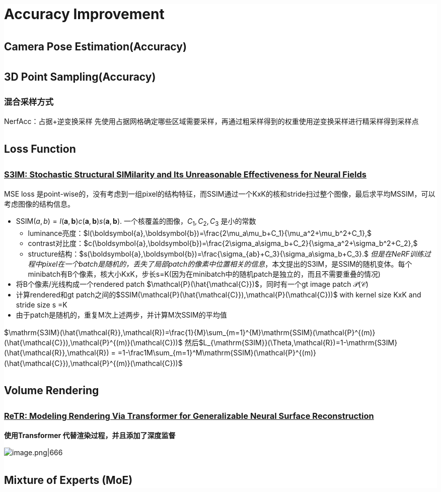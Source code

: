# Accuracy Improvement

## Camera Pose Estimation(Accuracy)

## 3D Point Sampling(Accuracy)

### 混合采样方式

NerfAcc：占据+逆变换采样
先使用占据网格确定哪些区域需要采样，再通过粗采样得到的权重使用逆变换采样进行精采样得到采样点

## Loss Function

### [S3IM: Stochastic Structural SIMilarity and Its Unreasonable Effectiveness for Neural Fields](https://arxiv.org/pdf/2308.07032)

MSE loss 是point-wise的，没有考虑到一组pixel的结构特征，而SSIM通过一个KxK的核和stride扫过整个图像，最后求平均MSSIM，可以考虑图像的结构信息。
- $\mathrm{SSIM}(a,b)=l(\boldsymbol{a},\boldsymbol{b})c(\boldsymbol{a},\boldsymbol{b})s(\boldsymbol{a},\boldsymbol{b}).$  一个核覆盖的图像，$C_{1},C_{2},C_{3}$ 是小的常数
  - luminance亮度：$l(\boldsymbol{a},\boldsymbol{b})=\frac{2\mu_a\mu_b+C_1}{\mu_a^2+\mu_b^2+C_1},$
  - contrast对比度：$c(\boldsymbol{a},\boldsymbol{b})=\frac{2\sigma_a\sigma_b+C_2}{\sigma_a^2+\sigma_b^2+C_2},$
  - structure结构：$s(\boldsymbol{a},\boldsymbol{b})=\frac{\sigma_{ab}+C_3}{\sigma_a\sigma_b+C_3}.$
*但是在NeRF训练过程中pixel在一个batch是随机的，丢失了局部patch的像素中位置相关的信息*，本文提出的S3IM，是SSIM的随机变体。每个minibatch有B个像素，核大小KxK，步长s=K(因为在minibatch中的随机patch是独立的，而且不需要重叠的情况)
- 将B个像素/光线构成一个rendered patch $\mathcal{P}(\hat{\mathcal{C}})$，同时有一个gt image patch $\mathcal{P}(\mathcal{C})$
- 计算rendered和gt patch之间的$SSIM(\mathcal{P}(\hat{\mathcal{C}}),\mathcal{P}(\mathcal{C}))$ with kernel size KxK and stride size s =K
- 由于patch是随机的，重复M次上述两步，并计算M次SSIM的平均值

$\mathrm{S3IM}(\hat{\mathcal{R}},\mathcal{R})=\frac{1}{M}\sum_{m=1}^{M}\mathrm{SSIM}(\mathcal{P}^{(m)}(\hat{\mathcal{C}}),\mathcal{P}^{(m)}(\mathcal{C}))$
然后$L_{\mathrm{S3IM}}(\Theta,\mathcal{R})=1-\mathrm{S3IM}(\hat{\mathcal{R}},\mathcal{R}) = =1-\frac1M\sum_{m=1}^M\mathrm{SSIM}(\mathcal{P}^{(m)}(\hat{\mathcal{C}}),\mathcal{P}^{(m)}(\mathcal{C}))$

## Volume Rendering

### [ReTR: Modeling Rendering Via Transformer for Generalizable Neural Surface Reconstruction](https://arxiv.org/pdf/2305.18832)

**使用Transformer 代替渲染过程，并且添加了深度监督**

![image.png|666](https://raw.githubusercontent.com/qiyun71/Blog_images/main/pictures20231109094904.png)


## Mixture of Experts (MoE)

